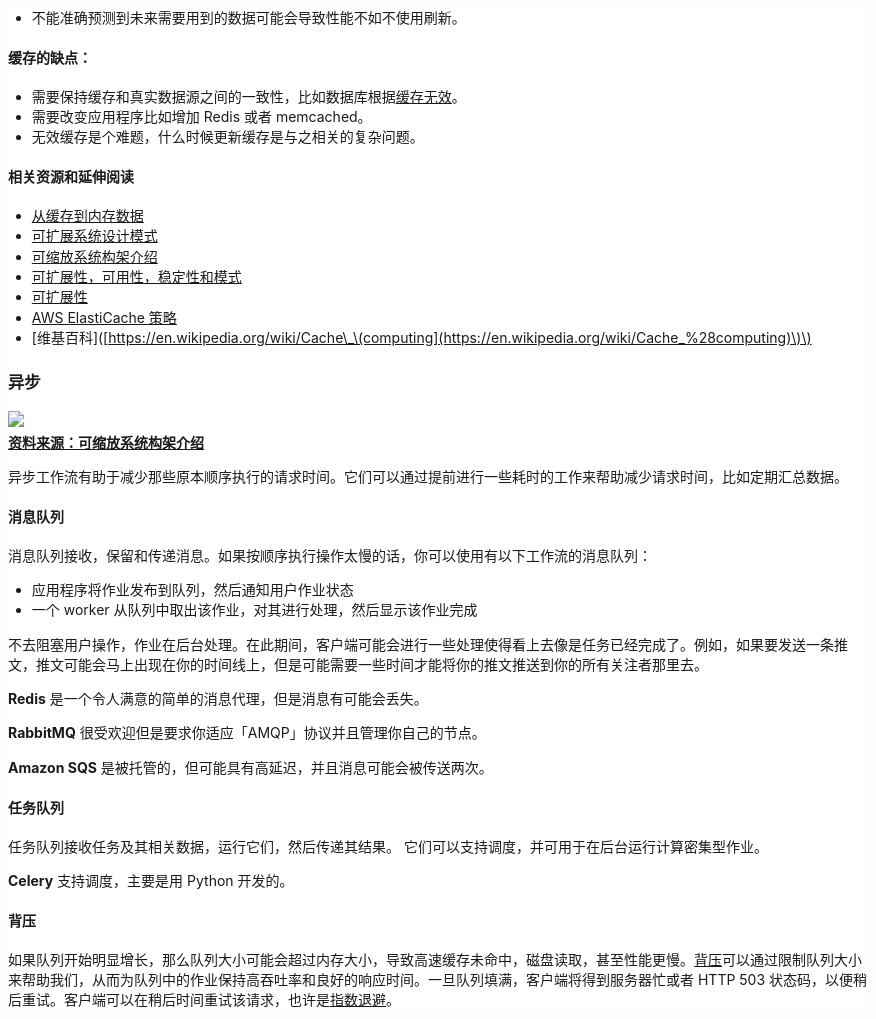 * 不能准确预测到未来需要用到的数据可能会导致性能不如不使用刷新。

#### 缓存的缺点：

* 需要保持缓存和真实数据源之间的一致性，比如数据库根据[缓存无效](https://en.wikipedia.org/wiki/Cache_algorithms)。
* 需要改变应用程序比如增加 Redis 或者 memcached。
* 无效缓存是个难题，什么时候更新缓存是与之相关的复杂问题。

#### 相关资源和延伸阅读

* [从缓存到内存数据](http://www.slideshare.net/tmatyashovsky/from-cache-to-in-memory-data-grid-introduction-to-hazelcast)
* [可扩展系统设计模式](http://horicky.blogspot.com/2010/10/scalable-system-design-patterns.html)
* [可缩放系统构架介绍](http://lethain.com/introduction-to-architecting-systems-for-scale/)
* [可扩展性，可用性，稳定性和模式](http://www.slideshare.net/jboner/scalability-availability-stability-patterns/)
* [可扩展性](http://www.lecloud.net/post/9246290032/scalability-for-dummies-part-3-cache)
* [AWS ElastiCache 策略](http://docs.aws.amazon.com/AmazonElastiCache/latest/UserGuide/Strategies.html)
* \[维基百科\]\([https://en.wikipedia.org/wiki/Cache\_\(computing](https://en.wikipedia.org/wiki/Cache_%28computing)\)\)

### 异步

 ![](http://i.imgur.com/54GYsSx.png)  
 [**资料来源：可缩放系统构架介绍**](http://lethain.com/introduction-to-architecting-systems-for-scale/#platform_layer)

异步工作流有助于减少那些原本顺序执行的请求时间。它们可以通过提前进行一些耗时的工作来帮助减少请求时间，比如定期汇总数据。

#### 消息队列

消息队列接收，保留和传递消息。如果按顺序执行操作太慢的话，你可以使用有以下工作流的消息队列：

* 应用程序将作业发布到队列，然后通知用户作业状态
* 一个 worker 从队列中取出该作业，对其进行处理，然后显示该作业完成

不去阻塞用户操作，作业在后台处理。在此期间，客户端可能会进行一些处理使得看上去像是任务已经完成了。例如，如果要发送一条推文，推文可能会马上出现在你的时间线上，但是可能需要一些时间才能将你的推文推送到你的所有关注者那里去。

**Redis** 是一个令人满意的简单的消息代理，但是消息有可能会丢失。

**RabbitMQ** 很受欢迎但是要求你适应「AMQP」协议并且管理你自己的节点。

**Amazon SQS** 是被托管的，但可能具有高延迟，并且消息可能会被传送两次。

#### 任务队列

任务队列接收任务及其相关数据，运行它们，然后传递其结果。 它们可以支持调度，并可用于在后台运行计算密集型作业。

**Celery** 支持调度，主要是用 Python 开发的。

#### 背压

如果队列开始明显增长，那么队列大小可能会超过内存大小，导致高速缓存未命中，磁盘读取，甚至性能更慢。[背压](http://mechanical-sympathy.blogspot.com/2012/05/apply-back-pressure-when-overloaded.html)可以通过限制队列大小来帮助我们，从而为队列中的作业保持高吞吐率和良好的响应时间。一旦队列填满，客户端将得到服务器忙或者 HTTP 503 状态码，以便稍后重试。客户端可以在稍后时间重试该请求，也许是[指数退避](https://en.wikipedia.org/wiki/Exponential_backoff)。
